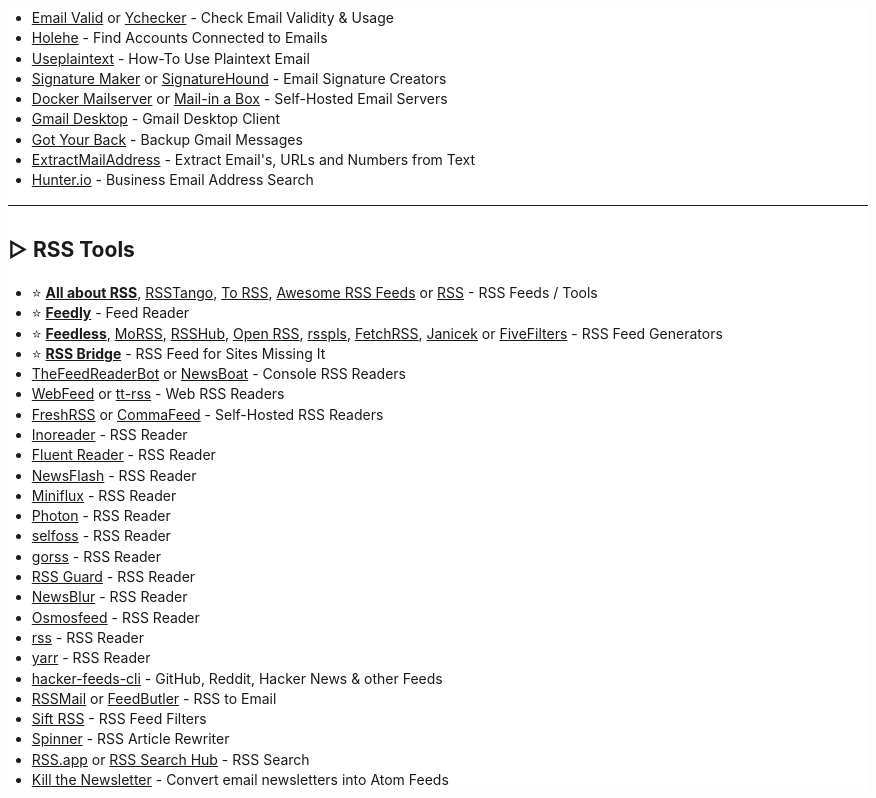 * [Email Valid](https://ivit.pro/services/email-valid/) or [Ychecker](https://ychecker.com/) - Check Email Validity & Usage
* [Holehe](https://github.com/megadose/holehe) - Find Accounts Connected to Emails
* [Useplaintext](https://useplaintext.email/) - How-To Use Plaintext Email 
* [Signature Maker](https://signature-maker.net/) or [SignatureHound](https://signaturehound.com/) - Email Signature Creators
* [Docker Mailserver](https://docker-mailserver.github.io/docker-mailserver/edge/) or [Mail-in a Box](https://mailinabox.email/) - Self-Hosted Email Servers
* [Gmail Desktop](https://github.com/timche/gmail-desktop) - Gmail Desktop Client
* [Got Your Back](https://github.com/GAM-team/got-your-back) - Backup Gmail Messages
* [ExtractMailAddress](https://extractemailaddress.com/) - Extract Email's, URLs and Numbers from Text
* [Hunter.io](https://hunter.io/) - Business Email Address Search

***

## ▷ RSS Tools

* ⭐  **[All about RSS](https://github.com/AboutRSS/ALL-about-RSS)**, [RSSTango](https://rentry.org/rrstango), [To RSS](https://www.to-rss.xyz/), [Awesome RSS Feeds](https://github.com/plenaryapp/awesome-rss-feeds) or [RSS](https://gist.github.com/thefranke/63853a6f8c499dc97bc17838f6cedcc2) - RSS Feeds / Tools
* ⭐ **[Feedly](https://feedly.com/)** - Feed Reader
* ⭐ **[Feedless](https://feedless.org/)**, [MoRSS](https://morss.it/), [RSSHub](https://github.com/DIYgod/RSSHub), [Open RSS](https://openrss.org/), [rsspls](https://github.com/wezm/rsspls), [FetchRSS](https://fetchrss.com/), [Janicek](https://feed.janicek.co/) or [FiveFilters](https://createfeed.fivefilters.org/) - RSS Feed Generators
* ⭐ **[RSS Bridge](https://github.com/RSS-Bridge/rss-bridge)** - RSS Feed for Sites Missing It
* [TheFeedReaderBot](https://thefeedreaderbot.com/) or [NewsBoat](https://newsboat.org/) - Console RSS Readers
* [WebFeed](https://taoshu.in/webfeed/turn-browser-into-feed-reader.html) or [tt-rss](https://tt-rss.org/) - Web RSS Readers
* [FreshRSS](https://freshrss.org/) or [CommaFeed](https://www.commafeed.com/#/welcome) - Self-Hosted RSS Readers
* [Inoreader](https://www.inoreader.com/) - RSS Reader
* [Fluent Reader](https://hyliu.me/fluent-reader/) - RSS Reader
* [NewsFlash](https://gitlab.com/news-flash/news_flash_gtk) - RSS Reader
* [Miniflux](https://miniflux.app/) - RSS Reader
* [Photon](https://git.sr.ht/~ghost08/photon) - RSS Reader
* [selfoss](https://selfoss.aditu.de/) - RSS Reader
* [gorss](https://github.com/Lallassu/gorss) - RSS Reader
* [RSS Guard](https://github.com/martinrotter/rssguard) - RSS Reader
* [NewsBlur](https://github.com/samuelclay/NewsBlur) - RSS Reader
* [Osmosfeed](https://github.com/osmoscraft/osmosfeed) - RSS Reader
* [rss](https://github.com/ssddanbrown/rss) - RSS Reader
* [yarr](https://github.com/nkanaev/yarr) - RSS Reader
* [hacker-feeds-cli](https://github.com/Mayandev/hacker-feeds-cli) - GitHub, Reddit, Hacker News & other Feeds
* [RSSMail](https://git.panda-roux.dev/rssmail/about/) or [FeedButler](https://feedbutler.app/en) - RSS to Email
* [Sift RSS](https://siftrss.com/) - RSS Feed Filters
* [Spinner](https://spinner.fullcontentrss.com/) - RSS Article Rewriter
* [RSS.app](https://rss.app/) or [RSS Search Hub](https://www.rsssearchhub.com/) - RSS Search
* [Kill the Newsletter](https://kill-the-newsletter.com/) - Convert email newsletters into Atom Feeds
